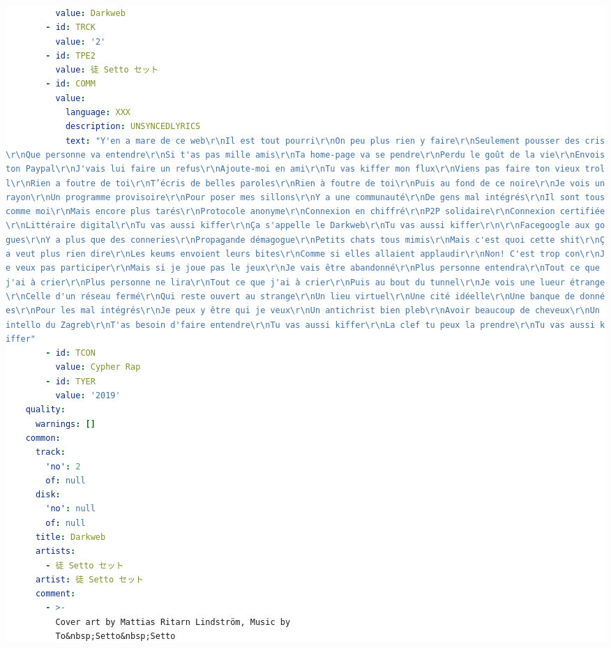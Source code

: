 ```yaml
          value: Darkweb
        - id: TRCK
          value: '2'
        - id: TPE2
          value: 徒 Setto セット
        - id: COMM
          value:
            language: XXX
            description: UNSYNCEDLYRICS
            text: "Y'en a mare de ce web\r\nIl est tout pourri\r\nOn peu plus rien y faire\r\nSeulement pousser des cris\r\nQue personne va entendre\r\nSi t'as pas mille amis\r\nTa home-page va se pendre\r\nPerdu le goût de la vie\r\nEnvois ton Paypal\r\nJ'vais lui faire un refus\r\nAjoute-moi en ami\r\nTu vas kiffer mon flux\r\nViens pas faire ton vieux troll\r\nRien a foutre de toi\r\nT’écris de belles paroles\r\nRien à foutre de toi\r\nPuis au fond de ce noire\r\nJe vois un rayon\r\nUn programme provisoire\r\nPour poser mes sillons\r\nY a une communauté\r\nDe gens mal intégrés\r\nIl sont tous comme moi\r\nMais encore plus tarés\r\nProtocole anonyme\r\nConnexion en chiffré\r\nP2P solidaire\r\nConnexion certifiée\r\nLittéraire digital\r\nTu vas aussi kiffer\r\nÇa s'appelle le Darkweb\r\nTu vas aussi kiffer\r\n\r\nFacegoogle aux gogues\r\nY a plus que des conneries\r\nPropagande démagogue\r\nPetits chats tous mimis\r\nMais c'est quoi cette shit\r\nÇa veut plus rien dire\r\nLes keums envoient leurs bites\r\nComme si elles allaient applaudir\r\nNon! C'est trop con\r\nJe veux pas participer\r\nMais si je joue pas le jeux\r\nJe vais être abandonné\r\nPlus personne entendra\r\nTout ce que j'ai à crier\r\nPlus personne ne lira\r\nTout ce que j'ai à crier\r\nPuis au bout du tunnel\r\nJe vois une lueur étrange\r\nCelle d'un réseau fermé\r\nQui reste ouvert au strange\r\nUn lieu virtuel\r\nUne cité idéelle\r\nUne banque de données\r\nPour les mal intégrés\r\nJe peux y être qui je veux\r\nUn antichrist bien pleb\r\nAvoir beaucoup de cheveux\r\nUn intello du Zagreb\r\nT'as besoin d'faire entendre\r\nTu vas aussi kiffer\r\nLa clef tu peux la prendre\r\nTu vas aussi kiffer"
        - id: TCON
          value: Cypher Rap
        - id: TYER
          value: '2019'
    quality:
      warnings: []
    common:
      track:
        'no': 2
        of: null
      disk:
        'no': null
        of: null
      title: Darkweb
      artists:
        - 徒 Setto セット
      artist: 徒 Setto セット
      comment:
        - >-
          Cover art by Mattias Ritarn Lindström, Music by
          To&nbsp;Setto&nbsp;Setto
```